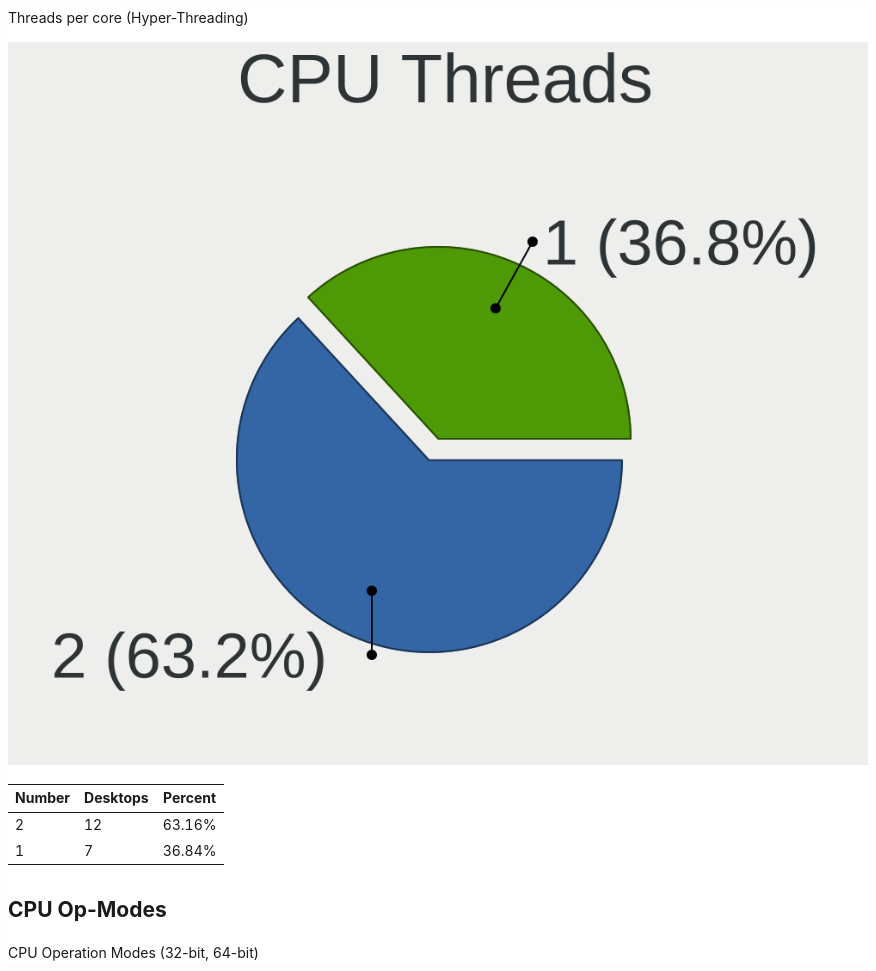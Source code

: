 Threads per core (Hyper-Threading)

![CPU Threads](./images/pie_chart/cpu_threads.svg)


| Number | Desktops | Percent |
|--------|----------|---------|
| 2      | 12       | 63.16%  |
| 1      | 7        | 36.84%  |

CPU Op-Modes
------------

CPU Operation Modes (32-bit, 64-bit)
